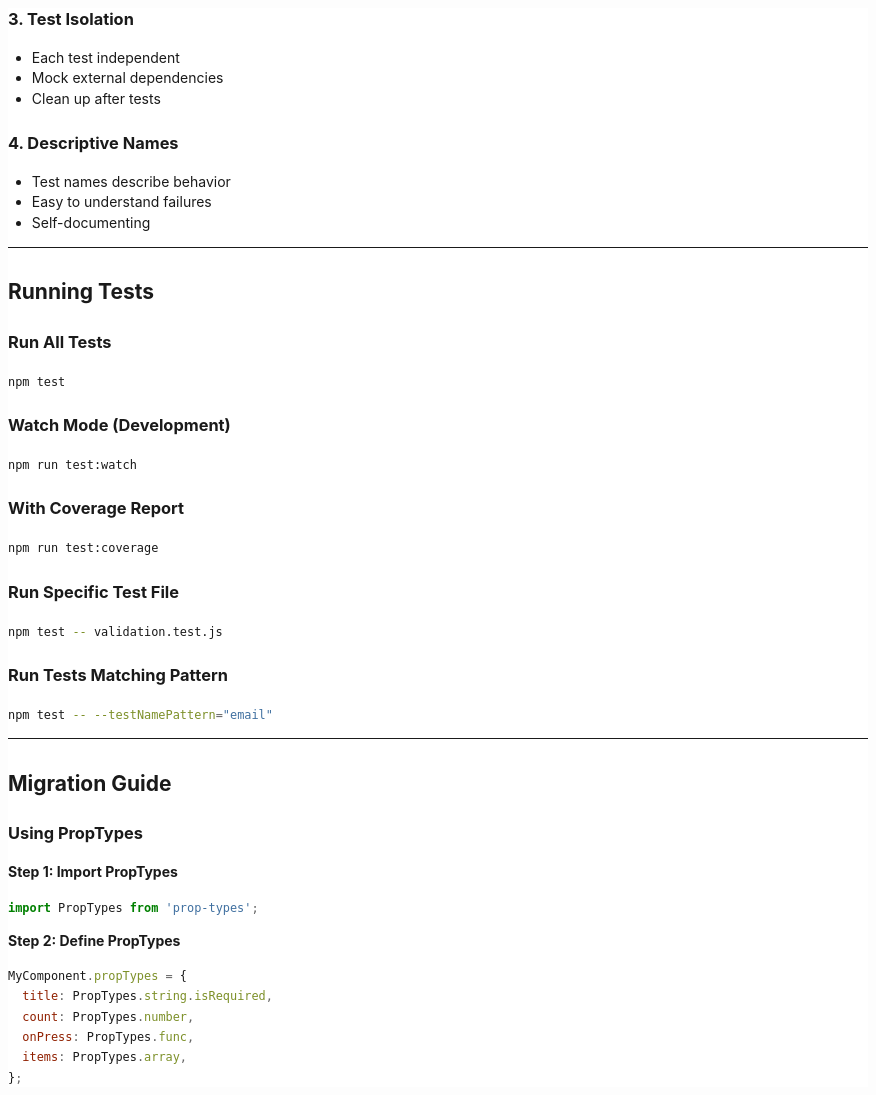### 3. Test Isolation
- Each test independent
- Mock external dependencies
- Clean up after tests

### 4. Descriptive Names
- Test names describe behavior
- Easy to understand failures
- Self-documenting

---

## Running Tests

### Run All Tests
```bash
npm test
```

### Watch Mode (Development)
```bash
npm run test:watch
```

### With Coverage Report
```bash
npm run test:coverage
```

### Run Specific Test File
```bash
npm test -- validation.test.js
```

### Run Tests Matching Pattern
```bash
npm test -- --testNamePattern="email"
```

---

## Migration Guide

### Using PropTypes

**Step 1: Import PropTypes**
```javascript
import PropTypes from 'prop-types';
```

**Step 2: Define PropTypes**
```javascript
MyComponent.propTypes = {
  title: PropTypes.string.isRequired,
  count: PropTypes.number,
  onPress: PropTypes.func,
  items: PropTypes.array,
};
```
